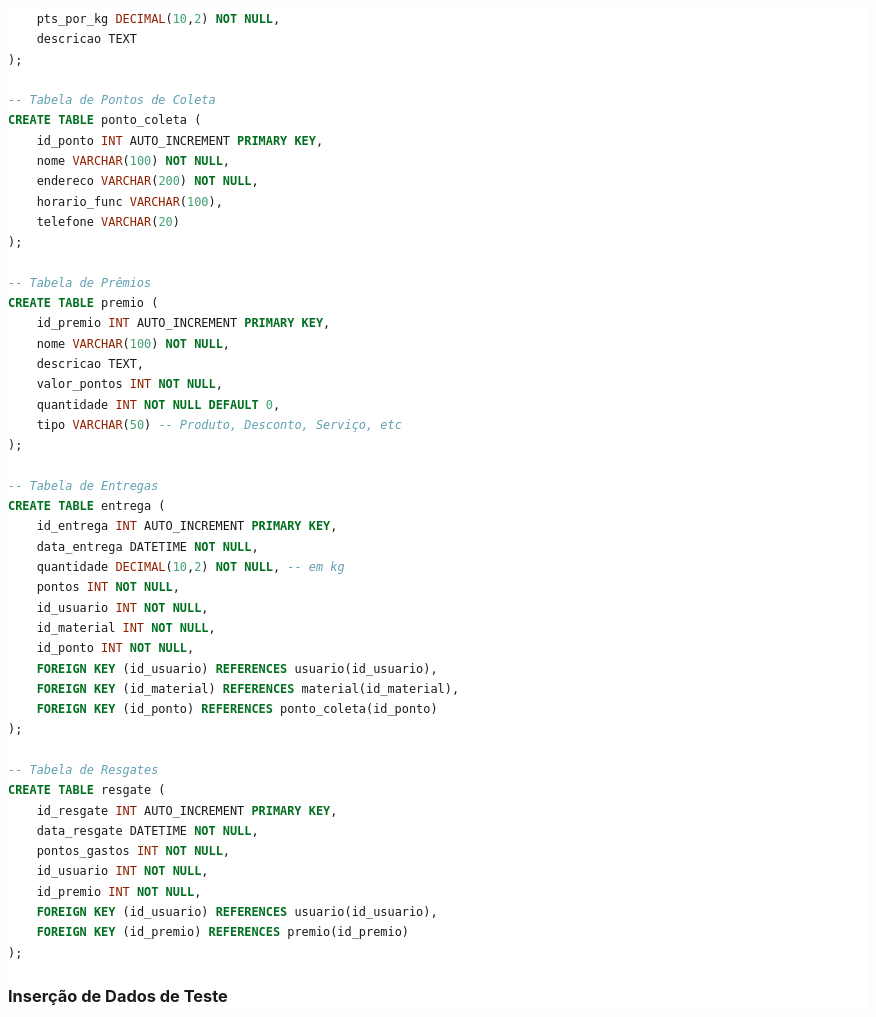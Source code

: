 ```sql
    pts_por_kg DECIMAL(10,2) NOT NULL,
    descricao TEXT
);

-- Tabela de Pontos de Coleta
CREATE TABLE ponto_coleta (
    id_ponto INT AUTO_INCREMENT PRIMARY KEY,
    nome VARCHAR(100) NOT NULL,
    endereco VARCHAR(200) NOT NULL,
    horario_func VARCHAR(100),
    telefone VARCHAR(20)
);

-- Tabela de Prêmios
CREATE TABLE premio (
    id_premio INT AUTO_INCREMENT PRIMARY KEY,
    nome VARCHAR(100) NOT NULL,
    descricao TEXT,
    valor_pontos INT NOT NULL,
    quantidade INT NOT NULL DEFAULT 0,
    tipo VARCHAR(50) -- Produto, Desconto, Serviço, etc
);

-- Tabela de Entregas
CREATE TABLE entrega (
    id_entrega INT AUTO_INCREMENT PRIMARY KEY,
    data_entrega DATETIME NOT NULL,
    quantidade DECIMAL(10,2) NOT NULL, -- em kg
    pontos INT NOT NULL,
    id_usuario INT NOT NULL,
    id_material INT NOT NULL,
    id_ponto INT NOT NULL,
    FOREIGN KEY (id_usuario) REFERENCES usuario(id_usuario),
    FOREIGN KEY (id_material) REFERENCES material(id_material),
    FOREIGN KEY (id_ponto) REFERENCES ponto_coleta(id_ponto)
);

-- Tabela de Resgates
CREATE TABLE resgate (
    id_resgate INT AUTO_INCREMENT PRIMARY KEY,
    data_resgate DATETIME NOT NULL,
    pontos_gastos INT NOT NULL,
    id_usuario INT NOT NULL,
    id_premio INT NOT NULL,
    FOREIGN KEY (id_usuario) REFERENCES usuario(id_usuario),
    FOREIGN KEY (id_premio) REFERENCES premio(id_premio)
);
```

### Inserção de Dados de Teste

